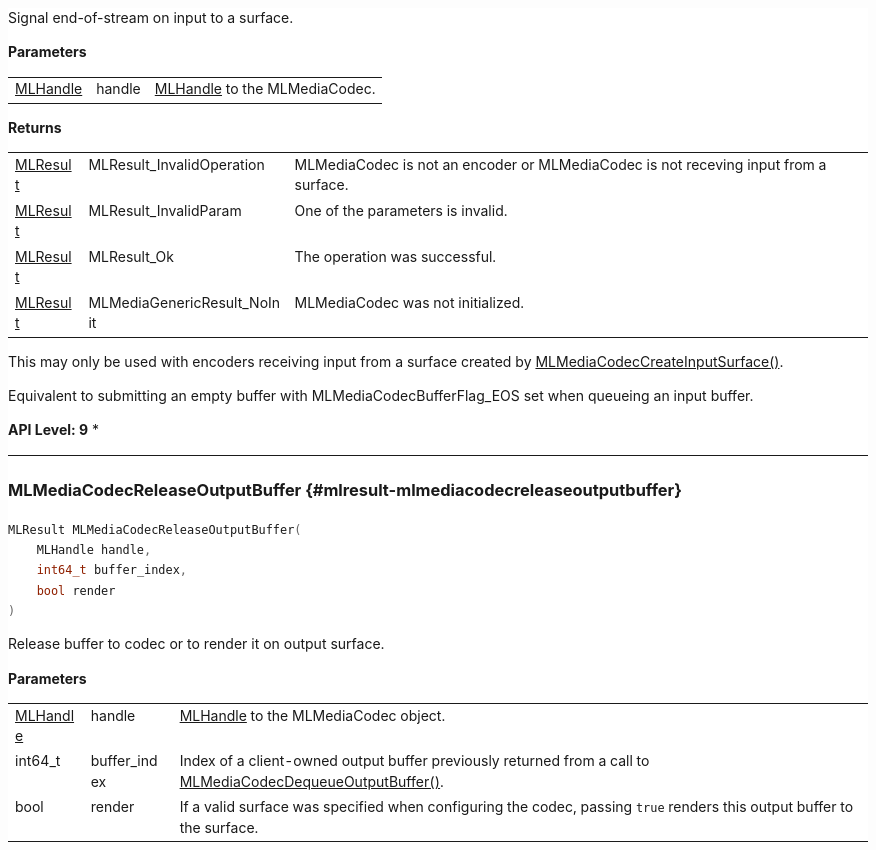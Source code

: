 Signal end-of-stream on input to a surface. 

**Parameters**

|  |   |   |
|--|--|--|
| [MLHandle](/api-ref/api/Modules/group___platform/group___platform.md#uint64-t-mlhandle) |handle|[MLHandle](/api-ref/api/Modules/group___platform/group___platform.md#uint64-t-mlhandle) to the MLMediaCodec.|

**Returns**

|  |   |   |
|--|--|--|
| [MLResult](/api-ref/api/Modules/group___platform/group___platform.md#int32-t-mlresult) |MLResult_InvalidOperation|MLMediaCodec is not an encoder or MLMediaCodec is not receving input from a surface. |
| [MLResult](/api-ref/api/Modules/group___platform/group___platform.md#int32-t-mlresult) |MLResult_InvalidParam|One of the parameters is invalid. |
| [MLResult](/api-ref/api/Modules/group___platform/group___platform.md#int32-t-mlresult) |MLResult_Ok|The operation was successful. |
| [MLResult](/api-ref/api/Modules/group___platform/group___platform.md#int32-t-mlresult) |MLMediaGenericResult_NoInit|MLMediaCodec was not initialized. |
This may only be used with encoders receiving input from a surface created by [MLMediaCodecCreateInputSurface()](/api-ref/api/Modules/group___media_player/group___media_player.md#mlresult-mlmediacodeccreateinputsurface).

Equivalent to submitting an empty buffer with MLMediaCodecBufferFlag_EOS set when queueing an input buffer.




**API Level:
 9**
  * 




-----------

### MLMediaCodecReleaseOutputBuffer {#mlresult-mlmediacodecreleaseoutputbuffer}

```cpp
MLResult MLMediaCodecReleaseOutputBuffer(
    MLHandle handle,
    int64_t buffer_index,
    bool render
)
```

Release buffer to codec or to render it on output surface. 

**Parameters**

|  |   |   |
|--|--|--|
| [MLHandle](/api-ref/api/Modules/group___platform/group___platform.md#uint64-t-mlhandle) |handle|[MLHandle](/api-ref/api/Modules/group___platform/group___platform.md#uint64-t-mlhandle) to the MLMediaCodec object. |
| int64_t |buffer_index|Index of a client-owned output buffer previously returned from a call to [MLMediaCodecDequeueOutputBuffer()](/api-ref/api/Modules/group___media_player/group___media_player.md#mlresult-mlmediacodecdequeueoutputbuffer). |
| bool |render|If a valid surface was specified when configuring the codec, passing `true` renders this output buffer to the surface.|

